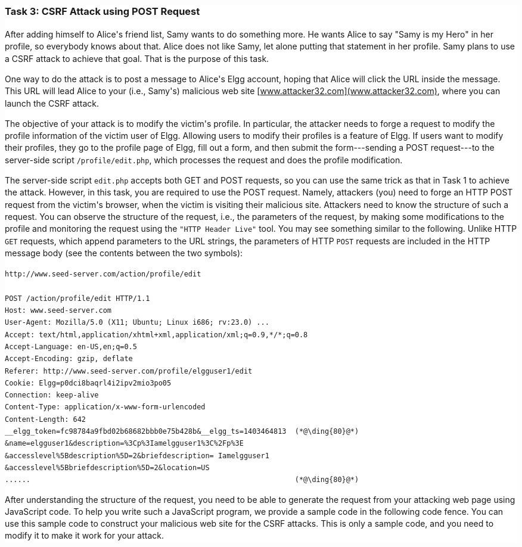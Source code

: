 ### Task 3: CSRF Attack using POST Request

After adding himself to Alice's friend list, Samy wants to do something more. He wants Alice to say "Samy is my Hero" in her profile, so everybody knows about that. Alice does not like Samy, let alone putting that statement in her profile. Samy plans to use a CSRF attack to achieve that goal. That is the purpose of this task.

One way to do the attack is to post a message to Alice's Elgg account, hoping that Alice will click the URL inside the message. This URL will lead Alice to your (i.e., Samy's) malicious web site [www.attacker32.com](www.attacker32.com), where you can launch the CSRF attack.

The objective of your attack is to modify the victim's profile. In particular, the attacker needs to forge a request to modify the profile information of the victim user of Elgg. Allowing users to modify their profiles is a feature of Elgg. If users want to modify their profiles, they go to the profile page of Elgg, fill out a form, and then submit the form---sending a POST request---to the server-side script `/profile/edit.php`, which processes the request and does the profile modification.

The server-side script `edit.php` accepts both GET and POST requests, so you can use the same trick as that in Task 1 to achieve the attack. However, in this task, you are required to use the POST request. Namely, attackers (you) need to forge an HTTP POST request from the victim's browser, when the victim is visiting their malicious site. Attackers need to know the structure of such a request. You can observe the structure of the request, i.e., the parameters of the request, by making some modifications to the profile and monitoring the request using the `"HTTP Header Live"` tool. You may see something similar to the following. Unlike HTTP `GET` requests, which append parameters to the URL strings, the parameters of HTTP `POST` requests are included in the HTTP message body (see the contents between the two symbols):

```text
http://www.seed-server.com/action/profile/edit

POST /action/profile/edit HTTP/1.1
Host: www.seed-server.com
User-Agent: Mozilla/5.0 (X11; Ubuntu; Linux i686; rv:23.0) ...
Accept: text/html,application/xhtml+xml,application/xml;q=0.9,*/*;q=0.8
Accept-Language: en-US,en;q=0.5
Accept-Encoding: gzip, deflate
Referer: http://www.seed-server.com/profile/elgguser1/edit
Cookie: Elgg=p0dci8baqrl4i2ipv2mio3po05
Connection: keep-alive
Content-Type: application/x-www-form-urlencoded
Content-Length: 642
__elgg_token=fc98784a9fbd02b68682bbb0e75b428b&__elgg_ts=1403464813  (*@\ding{80}@*)
&name=elgguser1&description=%3Cp%3Iamelgguser1%3C%2Fp%3E
&accesslevel%5Bdescription%5D=2&briefdescription= Iamelgguser1
&accesslevel%5Bbriefdescription%5D=2&location=US
......                                                              (*@\ding{80}@*)
```

After understanding the structure of the request, you need to be able to generate the request from your attacking web page using JavaScript code. To help you write such a JavaScript program, we provide a sample code in the following code fence. You can use this sample code to construct your malicious web site for the CSRF attacks. This is only a sample code, and you need to modify it to make it work for your attack.
